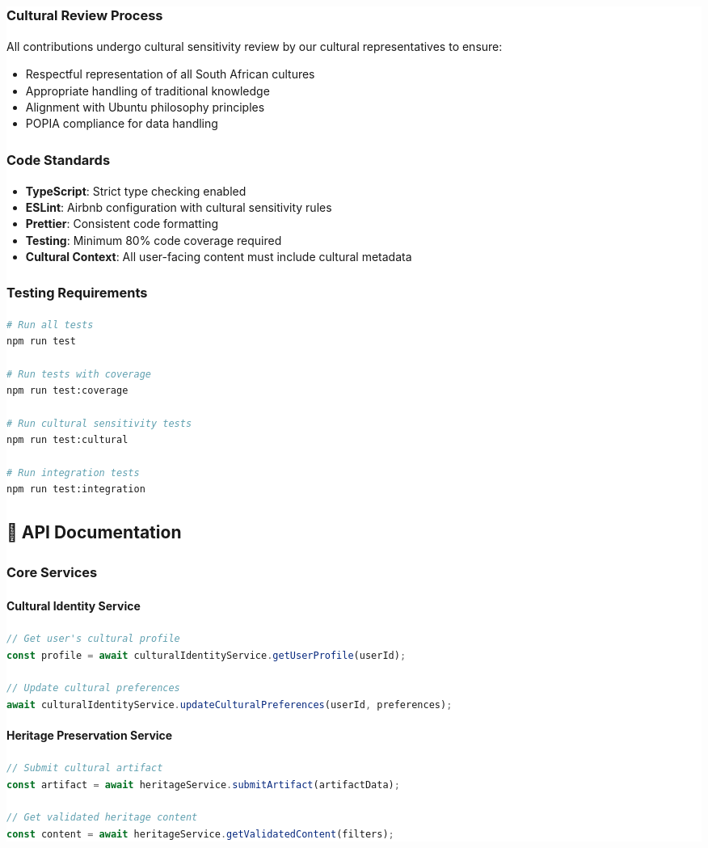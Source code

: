 ### Cultural Review Process

All contributions undergo cultural sensitivity review by our cultural representatives to ensure:
- Respectful representation of all South African cultures
- Appropriate handling of traditional knowledge
- Alignment with Ubuntu philosophy principles
- POPIA compliance for data handling

### Code Standards

- **TypeScript**: Strict type checking enabled
- **ESLint**: Airbnb configuration with cultural sensitivity rules
- **Prettier**: Consistent code formatting
- **Testing**: Minimum 80% code coverage required
- **Cultural Context**: All user-facing content must include cultural metadata

### Testing Requirements

```bash
# Run all tests
npm run test

# Run tests with coverage
npm run test:coverage

# Run cultural sensitivity tests
npm run test:cultural

# Run integration tests
npm run test:integration
```

## 🔧 API Documentation

### Core Services

#### Cultural Identity Service
```typescript
// Get user's cultural profile
const profile = await culturalIdentityService.getUserProfile(userId);

// Update cultural preferences
await culturalIdentityService.updateCulturalPreferences(userId, preferences);
```

#### Heritage Preservation Service
```typescript
// Submit cultural artifact
const artifact = await heritageService.submitArtifact(artifactData);

// Get validated heritage content
const content = await heritageService.getValidatedContent(filters);
```
